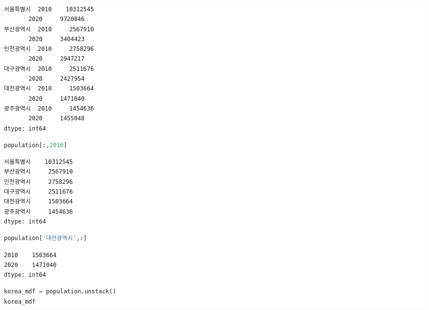 


    서울특별시  2010    10312545
           2020     9720846
    부산광역시  2010     2567910
           2020     3404423
    인천광역시  2010     2758296
           2020     2947217
    대구광역시  2010     2511676
           2020     2427954
    대전광역시  2010     1503664
           2020     1471040
    광주광역시  2010     1454636
           2020     1455048
    dtype: int64




```python
population[:,2010]
```




    서울특별시    10312545
    부산광역시     2567910
    인천광역시     2758296
    대구광역시     2511676
    대전광역시     1503664
    광주광역시     1454636
    dtype: int64




```python
population['대전광역시',:]
```




    2010    1503664
    2020    1471040
    dtype: int64




```python
korea_mdf = population.unstack()
korea_mdf
```




<div>
<style scoped>
    .dataframe tbody tr th:only-of-type {
        vertical-align: middle;
    }
